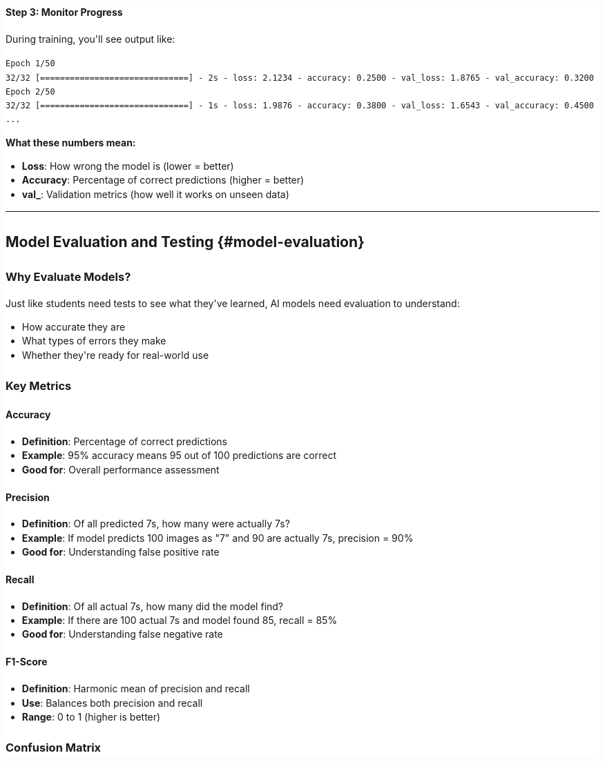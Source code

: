 #### Step 3: Monitor Progress

During training, you'll see output like:
```
Epoch 1/50
32/32 [==============================] - 2s - loss: 2.1234 - accuracy: 0.2500 - val_loss: 1.8765 - val_accuracy: 0.3200
Epoch 2/50
32/32 [==============================] - 1s - loss: 1.9876 - accuracy: 0.3800 - val_loss: 1.6543 - val_accuracy: 0.4500
...
```

**What these numbers mean:**
- **Loss**: How wrong the model is (lower = better)
- **Accuracy**: Percentage of correct predictions (higher = better)
- **val_**: Validation metrics (how well it works on unseen data)

---

## Model Evaluation and Testing {#model-evaluation}

### Why Evaluate Models?

Just like students need tests to see what they've learned, AI models need evaluation to understand:
- How accurate they are
- What types of errors they make
- Whether they're ready for real-world use

### Key Metrics

#### Accuracy
- **Definition**: Percentage of correct predictions
- **Example**: 95% accuracy means 95 out of 100 predictions are correct
- **Good for**: Overall performance assessment

#### Precision
- **Definition**: Of all predicted 7s, how many were actually 7s?
- **Example**: If model predicts 100 images as "7" and 90 are actually 7s, precision = 90%
- **Good for**: Understanding false positive rate

#### Recall
- **Definition**: Of all actual 7s, how many did the model find?
- **Example**: If there are 100 actual 7s and model found 85, recall = 85%
- **Good for**: Understanding false negative rate

#### F1-Score
- **Definition**: Harmonic mean of precision and recall
- **Use**: Balances both precision and recall
- **Range**: 0 to 1 (higher is better)

### Confusion Matrix
